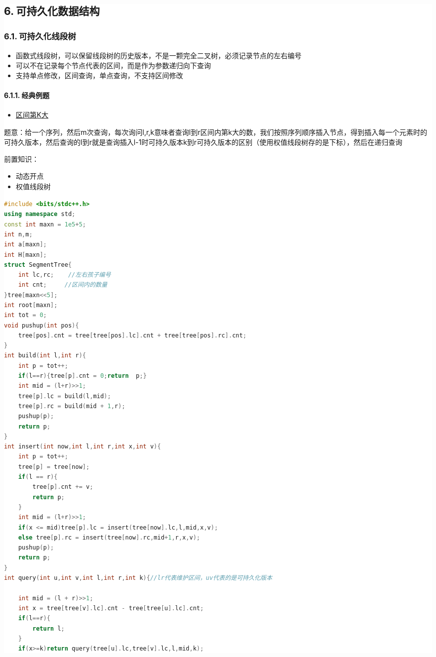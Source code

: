 ##  6. <a name='-1'></a>可持久化数据结构

###  6.1. <a name='-1'></a>可持久化线段树

- 函数式线段树，可以保留线段树的历史版本，不是一颗完全二叉树，必须记录节点的左右编号
- 可以不在记录每个节点代表的区间，而是作为参数递归向下查询
- 支持单点修改，区间查询，单点查询，不支持区间修改


####  6.1.1. <a name='-1'></a>经典例题
- [区间第K大](https://www.acwing.com/problem/content/257/)

题意：给一个序列，然后m次查询，每次询问l,r,k意味者查询l到r区间内第k大的数，我们按照序列顺序插入节点，得到插入每一个元素时的可持久版本，然后查询的l到r就是查询插入l-1时可持久版本k到r可持久版本的区别（使用权值线段树存的是下标），然后在递归查询

前置知识：
- 动态开点
- 权值线段树

```cpp
#include <bits/stdc++.h>
using namespace std;
const int maxn = 1e5+5;
int n,m;
int a[maxn];
int H[maxn];
struct SegmentTree{
    int lc,rc;    //左右孩子编号
    int cnt;     //区间内的数量
}tree[maxn<<5];
int root[maxn];
int tot = 0;
void pushup(int pos){
    tree[pos].cnt = tree[tree[pos].lc].cnt + tree[tree[pos].rc].cnt;
}
int build(int l,int r){
    int p = tot++;
    if(l==r){tree[p].cnt = 0;return  p;}
    int mid = (l+r)>>1;
    tree[p].lc = build(l,mid);
    tree[p].rc = build(mid + 1,r);
    pushup(p);
    return p;
}
int insert(int now,int l,int r,int x,int v){
    int p = tot++;
    tree[p] = tree[now];
    if(l == r){
        tree[p].cnt += v;
        return p;
    }
    int mid = (l+r)>>1;
    if(x <= mid)tree[p].lc = insert(tree[now].lc,l,mid,x,v);
    else tree[p].rc = insert(tree[now].rc,mid+1,r,x,v);
    pushup(p);
    return p;
}
int query(int u,int v,int l,int r,int k){//lr代表维护区间，uv代表的是可持久化版本

    int mid = (l + r)>>1;
    int x = tree[tree[v].lc].cnt - tree[tree[u].lc].cnt;
    if(l==r){
        return l;
    } 
    if(x>=k)return query(tree[u].lc,tree[v].lc,l,mid,k);
```